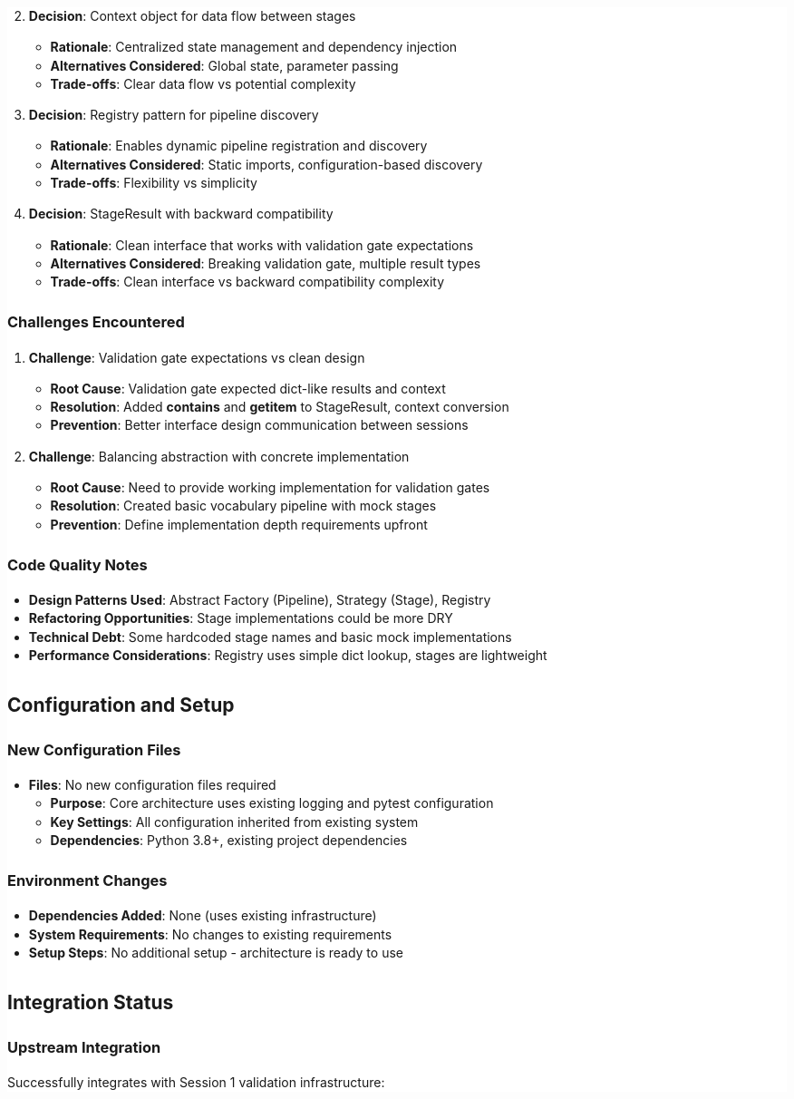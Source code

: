 2. **Decision**: Context object for data flow between stages
   - **Rationale**: Centralized state management and dependency injection
   - **Alternatives Considered**: Global state, parameter passing
   - **Trade-offs**: Clear data flow vs potential complexity

3. **Decision**: Registry pattern for pipeline discovery
   - **Rationale**: Enables dynamic pipeline registration and discovery
   - **Alternatives Considered**: Static imports, configuration-based discovery
   - **Trade-offs**: Flexibility vs simplicity

4. **Decision**: StageResult with backward compatibility
   - **Rationale**: Clean interface that works with validation gate expectations
   - **Alternatives Considered**: Breaking validation gate, multiple result types
   - **Trade-offs**: Clean interface vs backward compatibility complexity

### Challenges Encountered

1. **Challenge**: Validation gate expectations vs clean design
   - **Root Cause**: Validation gate expected dict-like results and context
   - **Resolution**: Added __contains__ and __getitem__ to StageResult, context conversion
   - **Prevention**: Better interface design communication between sessions

2. **Challenge**: Balancing abstraction with concrete implementation
   - **Root Cause**: Need to provide working implementation for validation gates
   - **Resolution**: Created basic vocabulary pipeline with mock stages
   - **Prevention**: Define implementation depth requirements upfront

### Code Quality Notes
- **Design Patterns Used**: Abstract Factory (Pipeline), Strategy (Stage), Registry
- **Refactoring Opportunities**: Stage implementations could be more DRY
- **Technical Debt**: Some hardcoded stage names and basic mock implementations
- **Performance Considerations**: Registry uses simple dict lookup, stages are lightweight

## Configuration and Setup

### New Configuration Files
- **Files**: No new configuration files required
  - **Purpose**: Core architecture uses existing logging and pytest configuration
  - **Key Settings**: All configuration inherited from existing system
  - **Dependencies**: Python 3.8+, existing project dependencies

### Environment Changes
- **Dependencies Added**: None (uses existing infrastructure)
- **System Requirements**: No changes to existing requirements
- **Setup Steps**: No additional setup - architecture is ready to use

## Integration Status

### Upstream Integration
Successfully integrates with Session 1 validation infrastructure:
